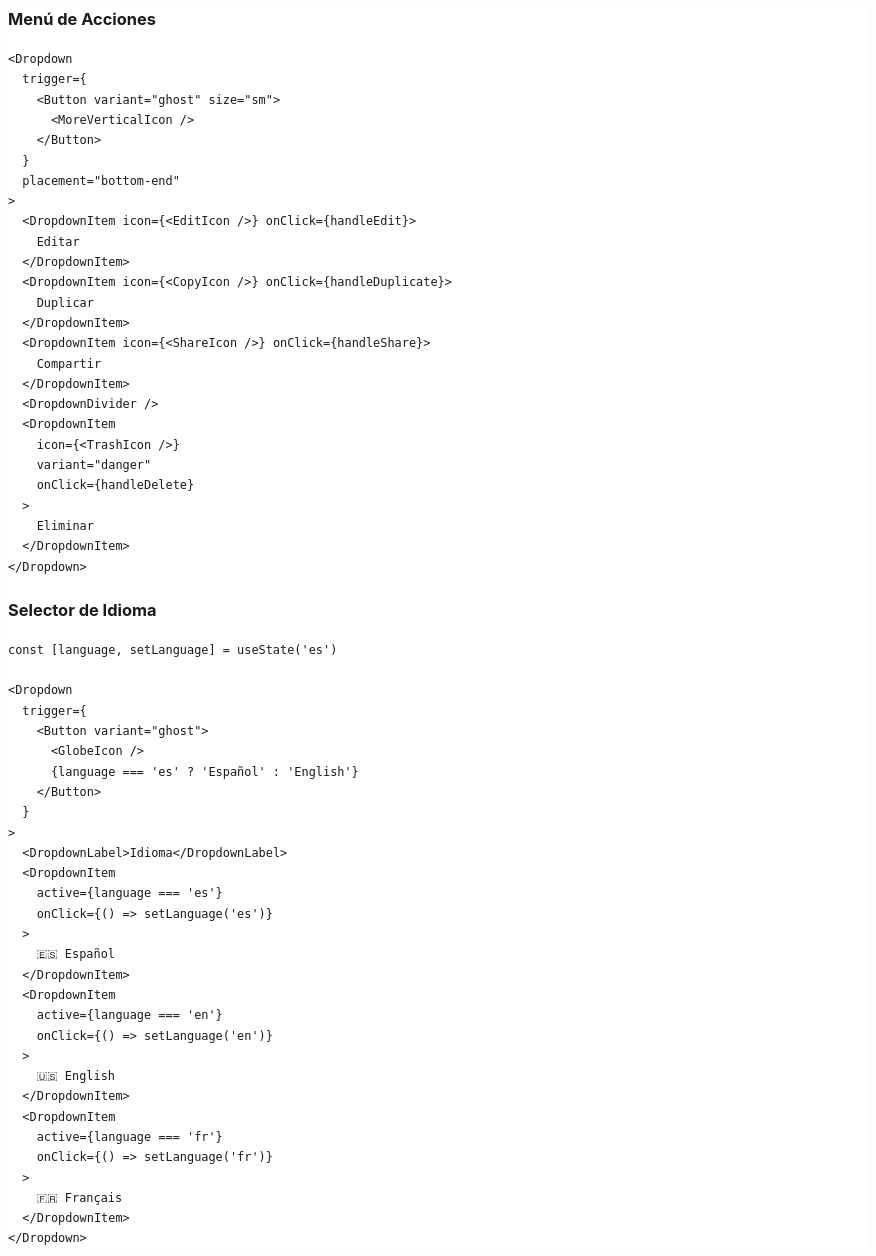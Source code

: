 ### Menú de Acciones

```tsx
<Dropdown
  trigger={
    <Button variant="ghost" size="sm">
      <MoreVerticalIcon />
    </Button>
  }
  placement="bottom-end"
>
  <DropdownItem icon={<EditIcon />} onClick={handleEdit}>
    Editar
  </DropdownItem>
  <DropdownItem icon={<CopyIcon />} onClick={handleDuplicate}>
    Duplicar
  </DropdownItem>
  <DropdownItem icon={<ShareIcon />} onClick={handleShare}>
    Compartir
  </DropdownItem>
  <DropdownDivider />
  <DropdownItem
    icon={<TrashIcon />}
    variant="danger"
    onClick={handleDelete}
  >
    Eliminar
  </DropdownItem>
</Dropdown>
```

### Selector de Idioma

```tsx
const [language, setLanguage] = useState('es')

<Dropdown
  trigger={
    <Button variant="ghost">
      <GlobeIcon />
      {language === 'es' ? 'Español' : 'English'}
    </Button>
  }
>
  <DropdownLabel>Idioma</DropdownLabel>
  <DropdownItem
    active={language === 'es'}
    onClick={() => setLanguage('es')}
  >
    🇪🇸 Español
  </DropdownItem>
  <DropdownItem
    active={language === 'en'}
    onClick={() => setLanguage('en')}
  >
    🇺🇸 English
  </DropdownItem>
  <DropdownItem
    active={language === 'fr'}
    onClick={() => setLanguage('fr')}
  >
    🇫🇷 Français
  </DropdownItem>
</Dropdown>
```